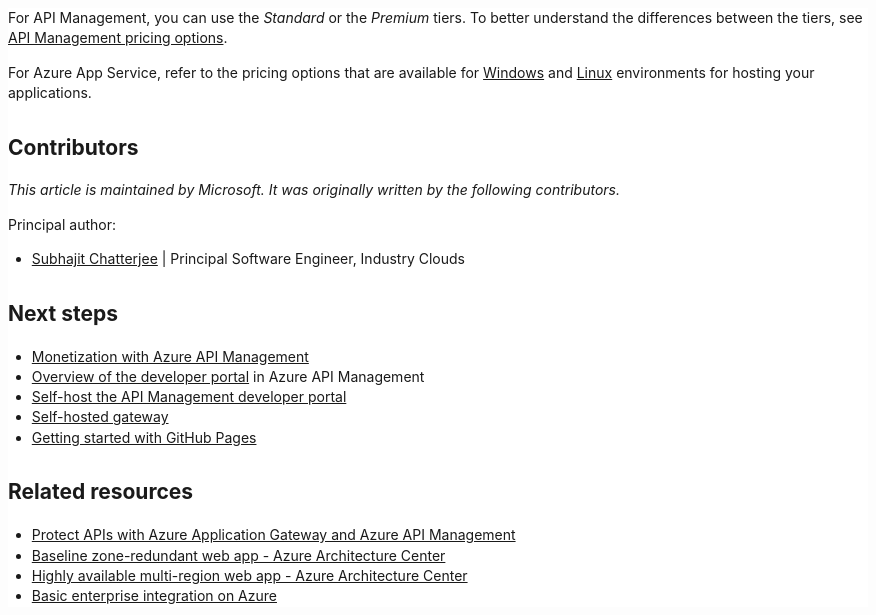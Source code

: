 For API Management, you can use the _Standard_ or the _Premium_ tiers. To better understand the differences between the tiers, see [API Management pricing options](https://azure.microsoft.com/pricing/details/api-management).

For Azure App Service, refer to the pricing options that are available for [Windows](https://azure.microsoft.com/pricing/details/app-service/windows) and [Linux](https://azure.microsoft.com/pricing/details/app-service/linux) environments for hosting your applications.

## Contributors

*This article is maintained by Microsoft. It was originally written by the following contributors.*

Principal author:

 * [Subhajit Chatterjee](https://www.linkedin.com/in/subhajit-chatterjee-b9b53b44) | Principal Software Engineer, Industry Clouds

## Next steps

- [Monetization with Azure API Management](/azure/api-management/monetization-overview)
- [Overview of the developer portal](/azure/api-management/api-management-howto-developer-portal) in Azure API Management
- [Self-host the API Management developer portal](/azure/api-management/developer-portal-self-host)
- [Self-hosted gateway](/azure/api-management/self-hosted-gateway-overview)
- [Getting started with GitHub Pages](https://docs.github.com/pages/getting-started-with-github-pages)

## Related resources

- [Protect APIs with Azure Application Gateway and Azure API Management](../../web-apps/api-management/architectures/protect-apis.yml)
- [Baseline zone-redundant web app - Azure Architecture Center](../../web-apps/app-service/architectures/baseline-zone-redundant.yml)
- [Highly available multi-region web app - Azure Architecture Center](../../web-apps/app-service/architectures/multi-region.yml)
- [Basic enterprise integration on Azure](../../reference-architectures/enterprise-integration/basic-enterprise-integration.yml)
